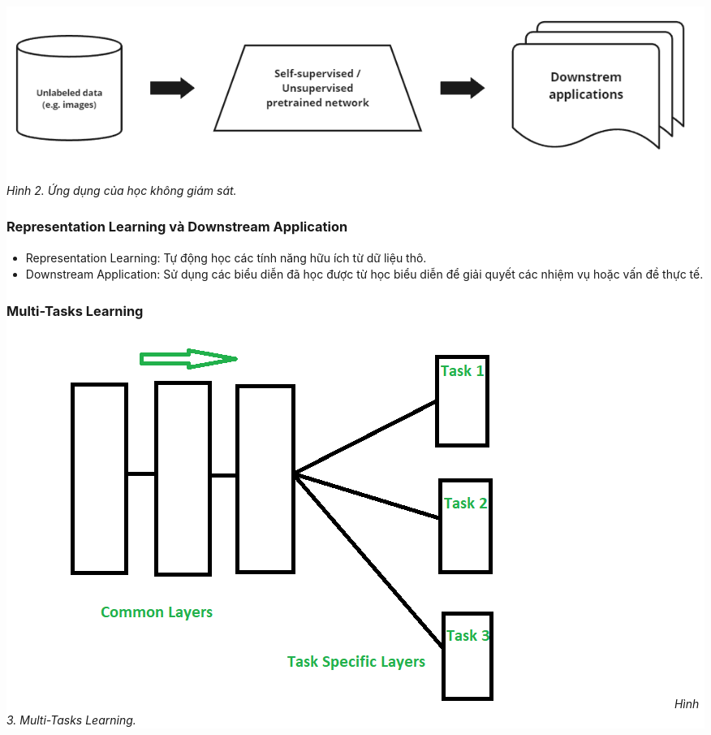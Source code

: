 <p>
    <img src="assets/2024-08-18-fedpac/SSL_application.png" alt="SSL_application"/>
    <em>Hình 2. Ứng dụng của học không giám sát.</em>
</p>

### Representation Learning và Downstream Application
- Representation Learning: Tự động học các tính năng hữu ích từ dữ liệu thô.
- Downstream Application: Sử dụng các biểu diễn đã học được từ học biểu diễn để giải quyết các nhiệm vụ hoặc vấn đề thực tế.

### Multi-Tasks Learning

<p>
    <img src="assets/2024-08-18-fedpac/MTL.png" alt="Multi_Tasks_Learning"/>
    <em>Hình 3. Multi-Tasks Learning.</em>
</p>
